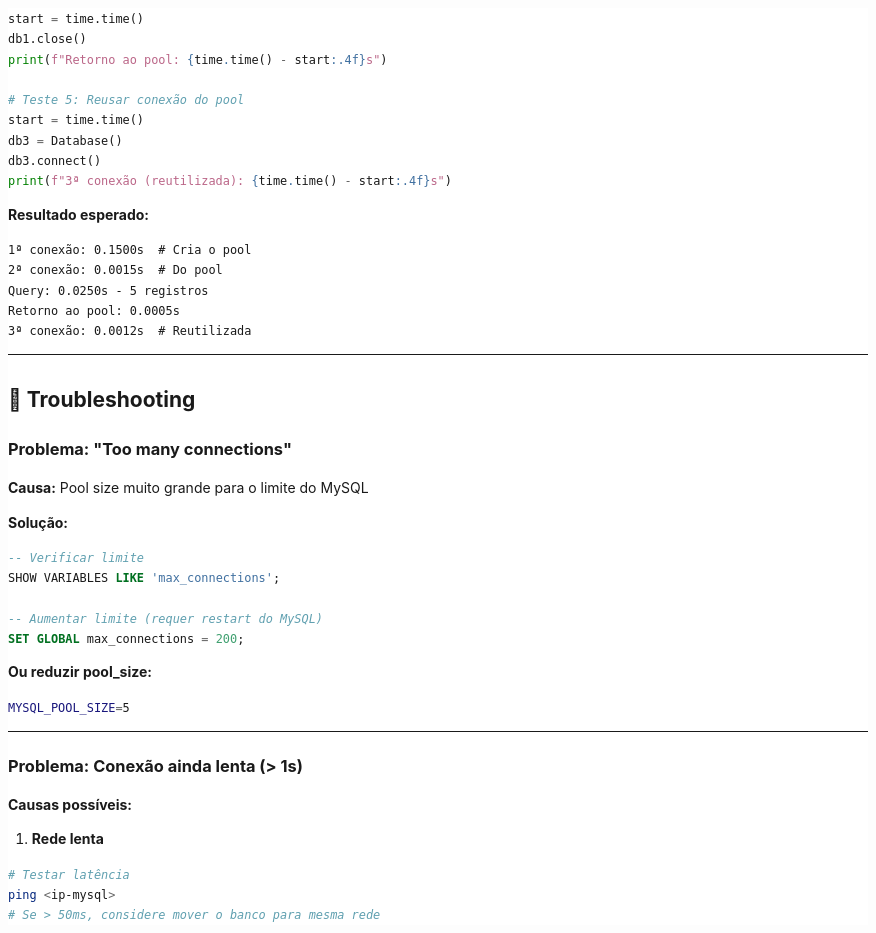 ```python
start = time.time()
db1.close()
print(f"Retorno ao pool: {time.time() - start:.4f}s")

# Teste 5: Reusar conexão do pool
start = time.time()
db3 = Database()
db3.connect()
print(f"3ª conexão (reutilizada): {time.time() - start:.4f}s")
```

**Resultado esperado:**
```
1ª conexão: 0.1500s  # Cria o pool
2ª conexão: 0.0015s  # Do pool
Query: 0.0250s - 5 registros
Retorno ao pool: 0.0005s
3ª conexão: 0.0012s  # Reutilizada
```

---

## 🐛 Troubleshooting

### **Problema: "Too many connections"**

**Causa:** Pool size muito grande para o limite do MySQL

**Solução:**
```sql
-- Verificar limite
SHOW VARIABLES LIKE 'max_connections';

-- Aumentar limite (requer restart do MySQL)
SET GLOBAL max_connections = 200;
```

**Ou reduzir pool_size:**
```bash
MYSQL_POOL_SIZE=5
```

---

### **Problema: Conexão ainda lenta (> 1s)**

**Causas possíveis:**

1. **Rede lenta**
```bash
# Testar latência
ping <ip-mysql>
# Se > 50ms, considere mover o banco para mesma rede
```
